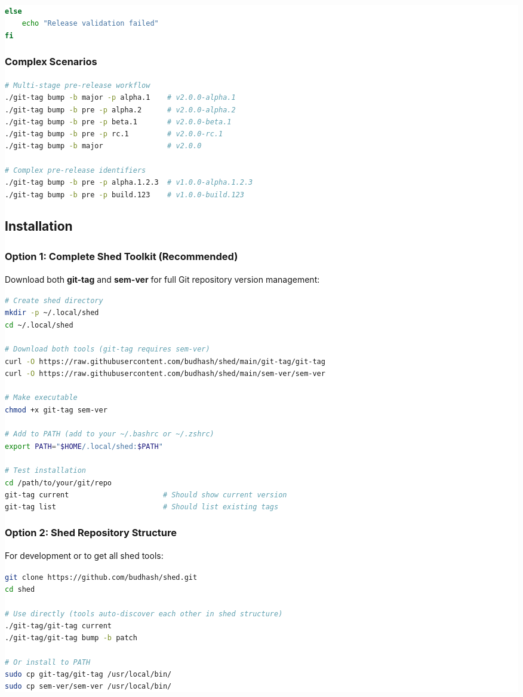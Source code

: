 ```bash
else
    echo "Release validation failed"
fi
```

### Complex Scenarios
```bash
# Multi-stage pre-release workflow
./git-tag bump -b major -p alpha.1    # v2.0.0-alpha.1
./git-tag bump -b pre -p alpha.2      # v2.0.0-alpha.2 
./git-tag bump -b pre -p beta.1       # v2.0.0-beta.1
./git-tag bump -b pre -p rc.1         # v2.0.0-rc.1
./git-tag bump -b major               # v2.0.0

# Complex pre-release identifiers
./git-tag bump -b pre -p alpha.1.2.3  # v1.0.0-alpha.1.2.3
./git-tag bump -b pre -p build.123    # v1.0.0-build.123
```

## Installation

### Option 1: Complete Shed Toolkit (Recommended)
Download both **git-tag** and **sem-ver** for full Git repository version management:

```bash
# Create shed directory
mkdir -p ~/.local/shed
cd ~/.local/shed

# Download both tools (git-tag requires sem-ver)
curl -O https://raw.githubusercontent.com/budhash/shed/main/git-tag/git-tag
curl -O https://raw.githubusercontent.com/budhash/shed/main/sem-ver/sem-ver

# Make executable
chmod +x git-tag sem-ver

# Add to PATH (add to your ~/.bashrc or ~/.zshrc)
export PATH="$HOME/.local/shed:$PATH"

# Test installation
cd /path/to/your/git/repo
git-tag current                      # Should show current version
git-tag list                         # Should list existing tags
```

### Option 2: Shed Repository Structure
For development or to get all shed tools:

```bash
git clone https://github.com/budhash/shed.git
cd shed

# Use directly (tools auto-discover each other in shed structure)
./git-tag/git-tag current
./git-tag/git-tag bump -b patch

# Or install to PATH
sudo cp git-tag/git-tag /usr/local/bin/
sudo cp sem-ver/sem-ver /usr/local/bin/
```
